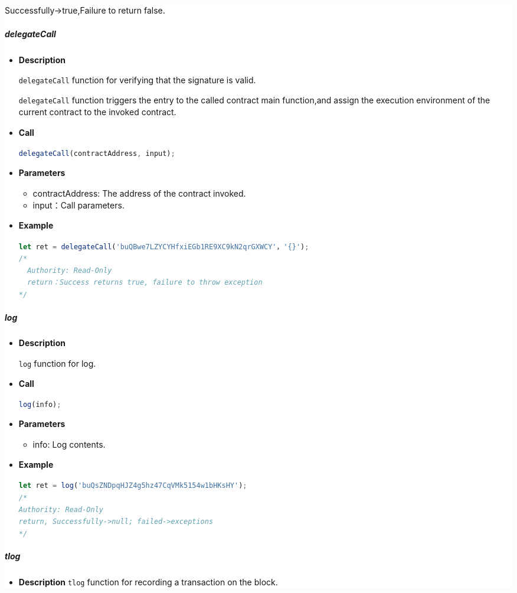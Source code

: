   Successfully->true,Failure to return false.

##### delegateCall

- **Description**

  `delegateCall` function for verifying that the signature is valid.

  `delegateCall` function triggers the entry to the called contract main function,and assign the execution environment of the current contract to the invoked contract.

- **Call**

  ```JavaScript
  delegateCall(contractAddress, input);
  ```

- **Parameters**

  - contractAddress: The address of the contract invoked.
  - input：Call parameters.

- **Example**

  ```JavaScript
  let ret = delegateCall('buQBwe7LZYCYHfxiEGb1RE9XC9kN2qrGXWCY'，'{}');
  /*
    Authority: Read-Only
    return：Success returns true, failure to throw exception
  */
  ```

##### log

- **Description**

  `log` function for log.

- **Call**

  ```JavaScript
  log(info);
  ```

- **Parameters**

  - info: Log contents.

- **Example**

  ```JavaScript
  let ret = log('buQsZNDpqHJZ4g5hz47CqVMk5154w1bHKsHY');
  /*
  Authority: Read-Only
  return, Successfully->null; failed->exceptions
  */
  ```

##### tlog

- **Description**
  `tlog` function for recording a transaction on the block.
